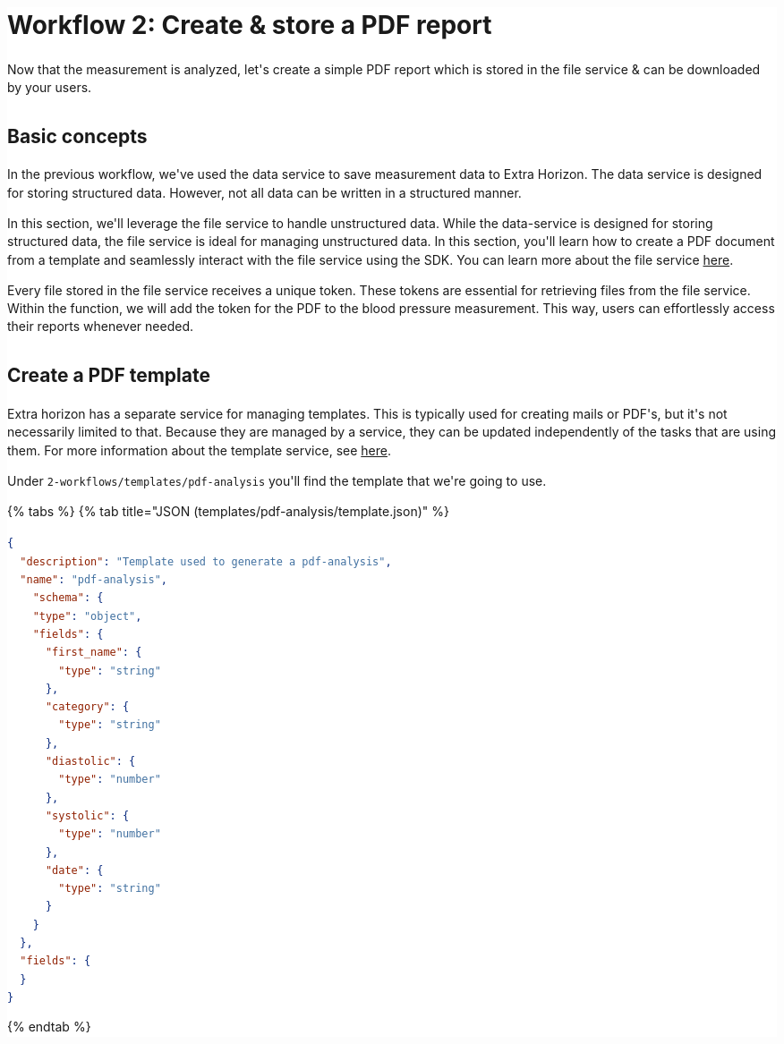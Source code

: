 # Workflow 2: Create & store a PDF report

Now that the measurement is analyzed, let's create a simple PDF report which is stored in the file service & can be downloaded by your users.

## Basic concepts

In the previous workflow, we've used the data service to save measurement data to Extra Horizon. The data service is designed for storing structured data. However, not all data can be written in a structured manner.&#x20;

In this section, we'll leverage the file service to handle unstructured data. While the data-service is designed for storing structured data, the file service is ideal for managing unstructured data. In this section, you'll learn how to create a PDF document from a template and seamlessly interact with the file service using the SDK. You can learn more about the file service [here](https://docs.extrahorizon.com/extrahorizon/services/manage-data/file-service).

Every file stored in the file service receives a unique token. These tokens are essential for retrieving files from the file service. Within the function, we will add the token for the PDF to the blood pressure measurement. This way, users can effortlessly access their reports whenever needed.

## Create a PDF template

Extra horizon has a separate service for managing templates. This is typically used for creating mails or PDF's, but it's not necessarily limited to that. Because they are managed by a service, they can be updated independently of the tasks that are using them. For more information about the template service, see [here](https://docs.extrahorizon.com/extrahorizon/services/other/template-service).

Under `2-workflows/templates/pdf-analysis` you'll find the template that we're going to use.

{% tabs %}
{% tab title="JSON (templates/pdf-analysis/template.json)" %}
```json
{
  "description": "Template used to generate a pdf-analysis",
  "name": "pdf-analysis",
    "schema": {
    "type": "object",
    "fields": {
      "first_name": {
        "type": "string"
      },
      "category": {
        "type": "string"
      },
      "diastolic": {
        "type": "number"
      },
      "systolic": {
        "type": "number"
      },
      "date": {
        "type": "string"
      }
    }
  },
  "fields": {
  }
}
```
{% endtab %}
